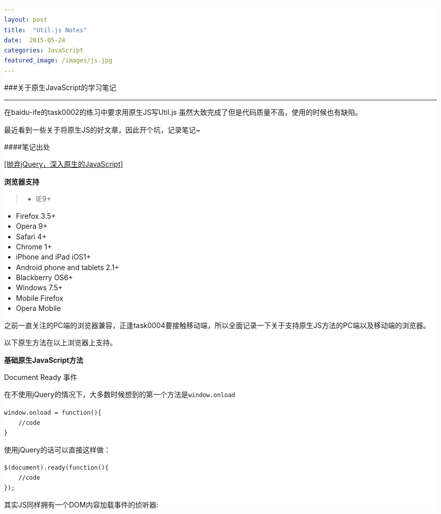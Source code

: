 ```yaml
---
layout: post
title:  "Util.js Notes"
date:  2015-05-24
categories: JavaScript
featured_image: /images/js.jpg
---
```


###关于原生JavaScript的学习笔记

---

在baidu-ife的task0002的练习中要求用原生JS写Util.js
虽然大致完成了但是代码质量不高，使用的时候也有缺陷。

最近看到一些关于将原生JS的好文章，因此开个坑，记录笔记~

####笔记出处

[[抛弃jQuery，深入原生的JavaScript]](http://ourjs.com/detail/535556a1ed9add0e26000002)

<b>浏览器支持</b>

> - IE9+
- Firefox 3.5+
- Opera 9+
- Safari 4+
- Chrome 1+
- iPhone and iPad iOS1+
- Android phone and tablets 2.1+
- Blackberry OS6+
- Windows 7.5+
- Mobile Firefox
- Opera Mobile

之前一直关注的PC端的浏览器兼容，正逢task0004要接触移动端，所以全面记录一下关于支持原生JS方法的PC端以及移动端的浏览器。

以下原生方法在以上浏览器上支持。


<b>基础原生JavaScript方法</b>

Document Ready 事件

在不使用jQuery的情况下，大多数时候想到的第一个方法是<code>window.onload</code>

    window.onload = function(){
        //code
    }

使用jQuery的话可以直接这样做：

    $(document).ready(function(){
        //code
    });

其实JS同样拥有一个DOM内容加载事件的侦听器:
